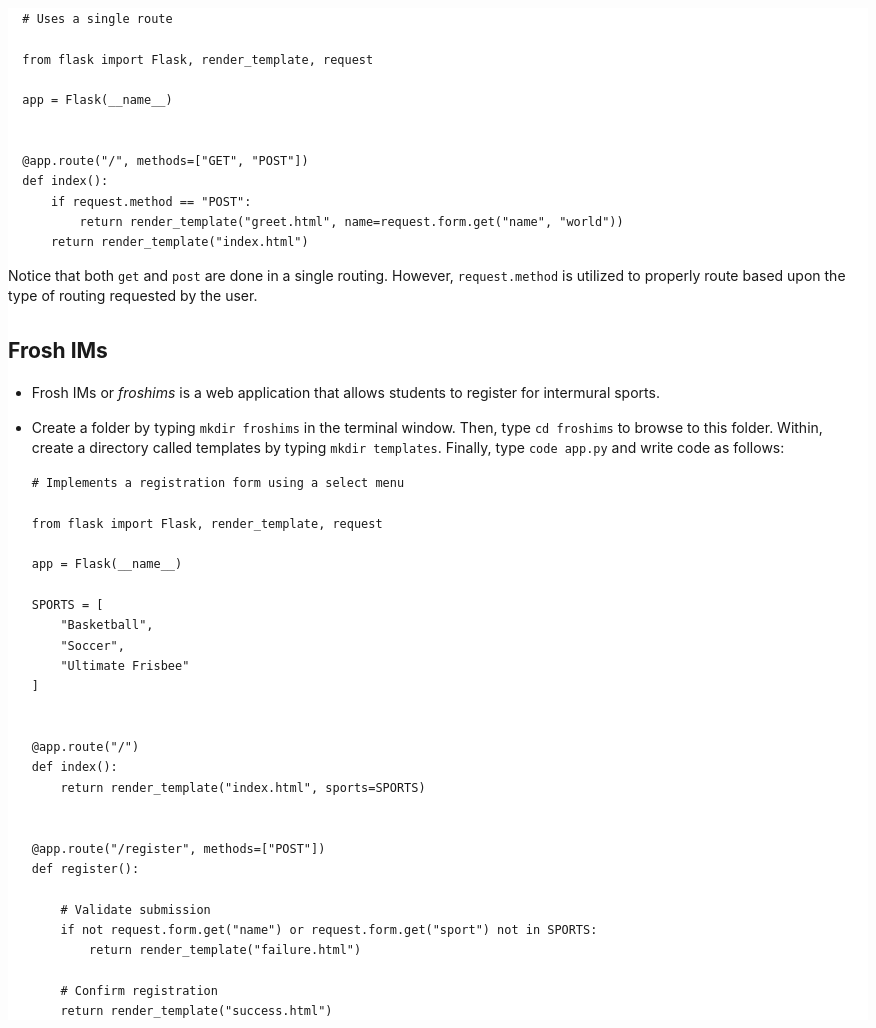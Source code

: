       # Uses a single route

      from flask import Flask, render_template, request

      app = Flask(__name__)


      @app.route("/", methods=["GET", "POST"])
      def index():
          if request.method == "POST":
              return render_template("greet.html", name=request.form.get("name", "world"))
          return render_template("index.html")

  Notice that both `get` and `post` are done in a single routing. However, `request.method` is utilized to properly route based upon the type of routing requested by the user.

## Frosh IMs

- Frosh IMs or _froshims_ is a web application that allows students to register for intermural sports.
- Create a folder by typing `mkdir froshims` in the terminal window. Then, type `cd froshims` to browse to this folder. Within, create a directory called templates by typing `mkdir templates`. Finally, type `code app.py` and write code as follows:

      # Implements a registration form using a select menu

      from flask import Flask, render_template, request

      app = Flask(__name__)

      SPORTS = [
          "Basketball",
          "Soccer",
          "Ultimate Frisbee"
      ]


      @app.route("/")
      def index():
          return render_template("index.html", sports=SPORTS)


      @app.route("/register", methods=["POST"])
      def register():

          # Validate submission
          if not request.form.get("name") or request.form.get("sport") not in SPORTS:
              return render_template("failure.html")

          # Confirm registration
          return render_template("success.html")
